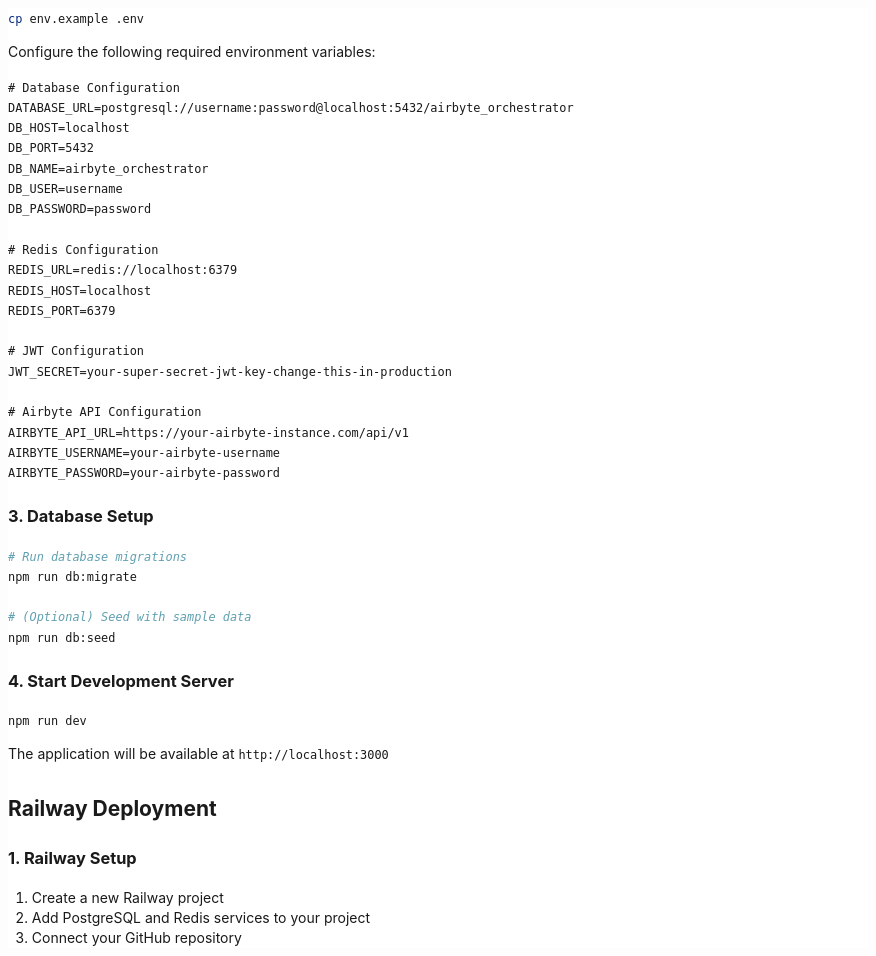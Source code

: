 ```bash
cp env.example .env
```

Configure the following required environment variables:

```env
# Database Configuration
DATABASE_URL=postgresql://username:password@localhost:5432/airbyte_orchestrator
DB_HOST=localhost
DB_PORT=5432
DB_NAME=airbyte_orchestrator
DB_USER=username
DB_PASSWORD=password

# Redis Configuration
REDIS_URL=redis://localhost:6379
REDIS_HOST=localhost
REDIS_PORT=6379

# JWT Configuration
JWT_SECRET=your-super-secret-jwt-key-change-this-in-production

# Airbyte API Configuration
AIRBYTE_API_URL=https://your-airbyte-instance.com/api/v1
AIRBYTE_USERNAME=your-airbyte-username
AIRBYTE_PASSWORD=your-airbyte-password
```

### 3. Database Setup

```bash
# Run database migrations
npm run db:migrate

# (Optional) Seed with sample data
npm run db:seed
```

### 4. Start Development Server

```bash
npm run dev
```

The application will be available at `http://localhost:3000`

## Railway Deployment

### 1. Railway Setup

1. Create a new Railway project
2. Add PostgreSQL and Redis services to your project
3. Connect your GitHub repository
